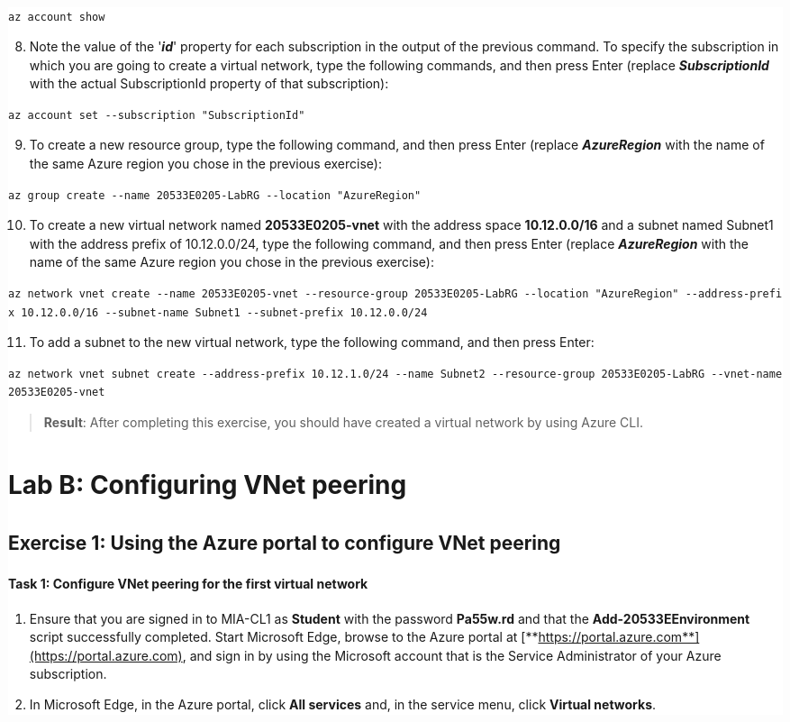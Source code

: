 ```
az account show
```

8. Note the value of the '***id***' property for each subscription in the output of the previous command. To specify the subscription in which you are going to create a virtual network, type the following commands, and then press Enter (replace ***SubscriptionId*** with the actual SubscriptionId property of that subscription):

```
az account set --subscription "SubscriptionId"
```

9. To create a new resource group, type the following command, and then press Enter (replace ***AzureRegion*** with the name of the same Azure region you chose in the previous exercise):

```
az group create --name 20533E0205-LabRG --location "AzureRegion"
```

10. To create a new virtual network named **20533E0205-vnet** with the address space **10.12.0.0/16** and a subnet named Subnet1 with the address prefix of 10.12.0.0/24, type the following command, and then press Enter (replace ***AzureRegion*** with the name of the same Azure region you chose in the previous exercise):

```
az network vnet create --name 20533E0205-vnet --resource-group 20533E0205-LabRG --location "AzureRegion" --address-prefix 10.12.0.0/16 --subnet-name Subnet1 --subnet-prefix 10.12.0.0/24
```

11. To add a subnet to the new virtual network, type the following command, and then press Enter:

```
az network vnet subnet create --address-prefix 10.12.1.0/24 --name Subnet2 --resource-group 20533E0205-LabRG --vnet-name 20533E0205-vnet 
```

> **Result**: After completing this exercise, you should have created a virtual network by using Azure CLI.



# Lab B: Configuring VNet peering
  
## Exercise 1: Using the Azure portal to configure VNet peering 
  
#### Task 1: Configure VNet peering for the first virtual network
  
1. Ensure that you are signed in to MIA-CL1 as **Student** with the password **Pa55w.rd** and that the **Add-20533EEnvironment** script successfully completed. Start Microsoft Edge, browse to the Azure portal at [**https://portal.azure.com**](https://portal.azure.com), and sign in by using the Microsoft account that is the Service Administrator of your Azure subscription.

2. In Microsoft Edge, in the Azure portal, click **All services** and, in the service menu, click **Virtual networks**.
